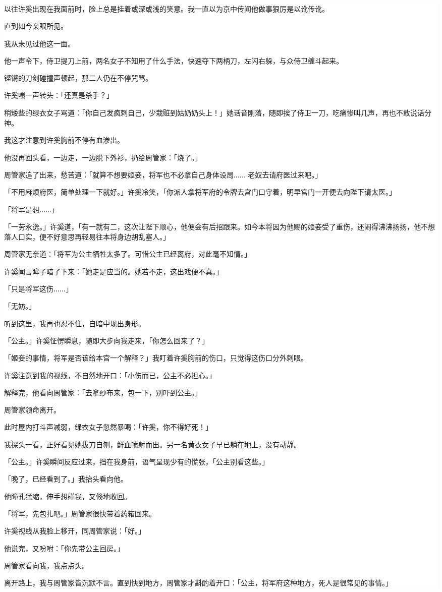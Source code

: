 以往许奚出现在我面前时，脸上总是挂着或深或浅的笑意。我一直以为京中传闻他做事狠厉是以讹传讹。

直到如今亲眼所见。

我从未见过他这一面。

他一声令下，侍卫提刀上前，两名女子不知用了什么手法，快速夺下两柄刀，左闪右躲，与众侍卫缠斗起来。

铿锵的刀剑碰撞声顿起，那二人仍在不停咒骂。

许奚嗤一声转头：「还真是杀手？」

稍矮些的绿衣女子骂道：「你自己发疯刺自己，少栽赃到姑奶奶头上！」她话音刚落，随即挨了侍卫一刀，吃痛惨叫几声，再也不敢说话分神。

我这才注意到许奚胸前不停有血渗出。

他没再回头看，一边走，一边脱下外衫，扔给周管家：「烧了。」

周管家追了出来，愁苦道：「就算不想要姬妾，将军也不必拿自己身体设局…… 老奴去请府医过来吧。」

「不用麻烦府医，简单处理一下就好。」许奚冷笑，「你派人拿将军府的令牌去宫门口守着，明早宫门一开便去向陛下请太医。」

「将军是想……」

「一劳永逸。」许奚道，「有一就有二，这次让陛下顺心，他便会有后招跟来。如今本将因为他赐的姬妾受了重伤，还闹得沸沸扬扬，他不想落人口实，便不好意思再轻易往本将身边胡乱塞人。」

周管家无奈道：「将军为公主牺牲太多了。可惜公主已经离府，对此毫不知情。」

许奚闻言眸子暗了下来：「她走是应当的。她若不走，这出戏便不真。」

「只是将军这伤……」

「无妨。」

听到这里，我再也忍不住，自暗中现出身形。

「公主。」许奚怔愣瞬息，随即大步向我走来，「你怎么回来了？」

「姬妾的事情，将军是否该给本宫一个解释？」我盯着许奚胸前的伤口，只觉得这伤口分外刺眼。

许奚注意到我的视线，不自然地开口：「小伤而已，公主不必担心。」

解释完，他看向周管家：「去拿纱布来，包一下，别吓到公主。」

周管家领命离开。

此时屋内打斗声减弱，绿衣女子忽然暴喝：「许奚，你不得好死！」

我探头一看，正好看见她拔刀自刎，鲜血喷射而出。另一名黄衣女子早已躺在地上，没有动静。

「公主。」许奚瞬间反应过来，挡在我身前，语气呈现少有的慌张，「公主别看这些。」

「晚了，已经看到了。」我抬头看向他。

他瞳孔猛缩，伸手想碰我，又倏地收回。

「将军，先包扎吧。」周管家很快带着药箱回来。

许奚视线从我脸上移开，同周管家说：「好。」

他说完，又吩咐：「你先带公主回房。」

周管家看向我，我点点头。

离开路上，我与周管家皆沉默不言。直到快到地方，周管家才斟酌着开口：「公主，将军府这种地方，死人是很常见的事情。」
